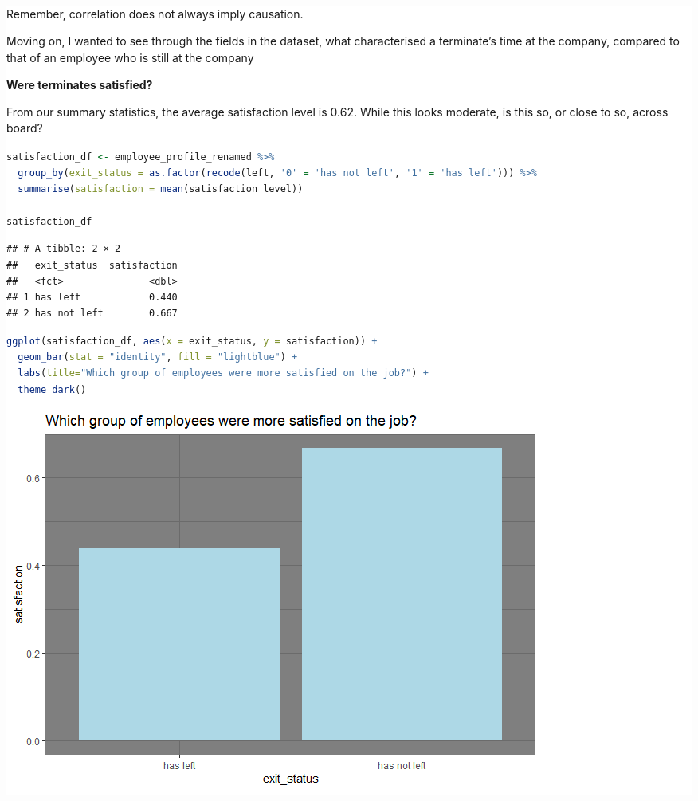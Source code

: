 Remember, correlation does not always imply causation.

Moving on, I wanted to see through the fields in the dataset, what
characterised a terminate’s time at the company, compared to that of an
employee who is still at the company

**Were terminates satisfied?**

From our summary statistics, the average satisfaction level is 0.62.
While this looks moderate, is this so, or close to so, across board?

``` r
satisfaction_df <- employee_profile_renamed %>% 
  group_by(exit_status = as.factor(recode(left, '0' = 'has not left', '1' = 'has left'))) %>%
  summarise(satisfaction = mean(satisfaction_level))

satisfaction_df
```

    ## # A tibble: 2 × 2
    ##   exit_status  satisfaction
    ##   <fct>               <dbl>
    ## 1 has left            0.440
    ## 2 has not left        0.667

``` r
ggplot(satisfaction_df, aes(x = exit_status, y = satisfaction)) + 
  geom_bar(stat = "identity", fill = "lightblue") +
  labs(title="Which group of employees were more satisfied on the job?") +
  theme_dark()
```

![](Turnover_Report_files/figure-gfm/unnamed-chunk-23-1.png)
